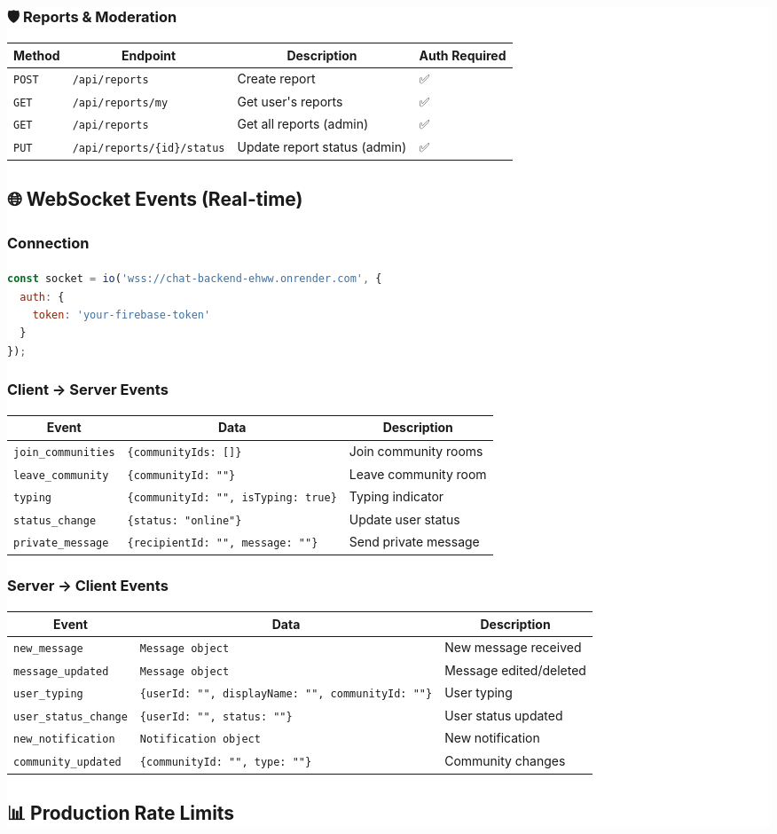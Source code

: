 ### 🛡️ Reports & Moderation
| Method | Endpoint | Description | Auth Required |
|--------|----------|-------------|---------------|
| `POST` | `/api/reports` | Create report | ✅ |
| `GET` | `/api/reports/my` | Get user's reports | ✅ |
| `GET` | `/api/reports` | Get all reports (admin) | ✅ |
| `PUT` | `/api/reports/{id}/status` | Update report status (admin) | ✅ |

## 🌐 WebSocket Events (Real-time)

### Connection
```javascript
const socket = io('wss://chat-backend-ehww.onrender.com', {
  auth: {
    token: 'your-firebase-token'
  }
});
```

### Client → Server Events
| Event | Data | Description |
|-------|------|-------------|
| `join_communities` | `{communityIds: []}` | Join community rooms |
| `leave_community` | `{communityId: ""}` | Leave community room |
| `typing` | `{communityId: "", isTyping: true}` | Typing indicator |
| `status_change` | `{status: "online"}` | Update user status |
| `private_message` | `{recipientId: "", message: ""}` | Send private message |

### Server → Client Events
| Event | Data | Description |
|-------|------|-------------|
| `new_message` | `Message object` | New message received |
| `message_updated` | `Message object` | Message edited/deleted |
| `user_typing` | `{userId: "", displayName: "", communityId: ""}` | User typing |
| `user_status_change` | `{userId: "", status: ""}` | User status updated |
| `new_notification` | `Notification object` | New notification |
| `community_updated` | `{communityId: "", type: ""}` | Community changes |

## 📊 Production Rate Limits
